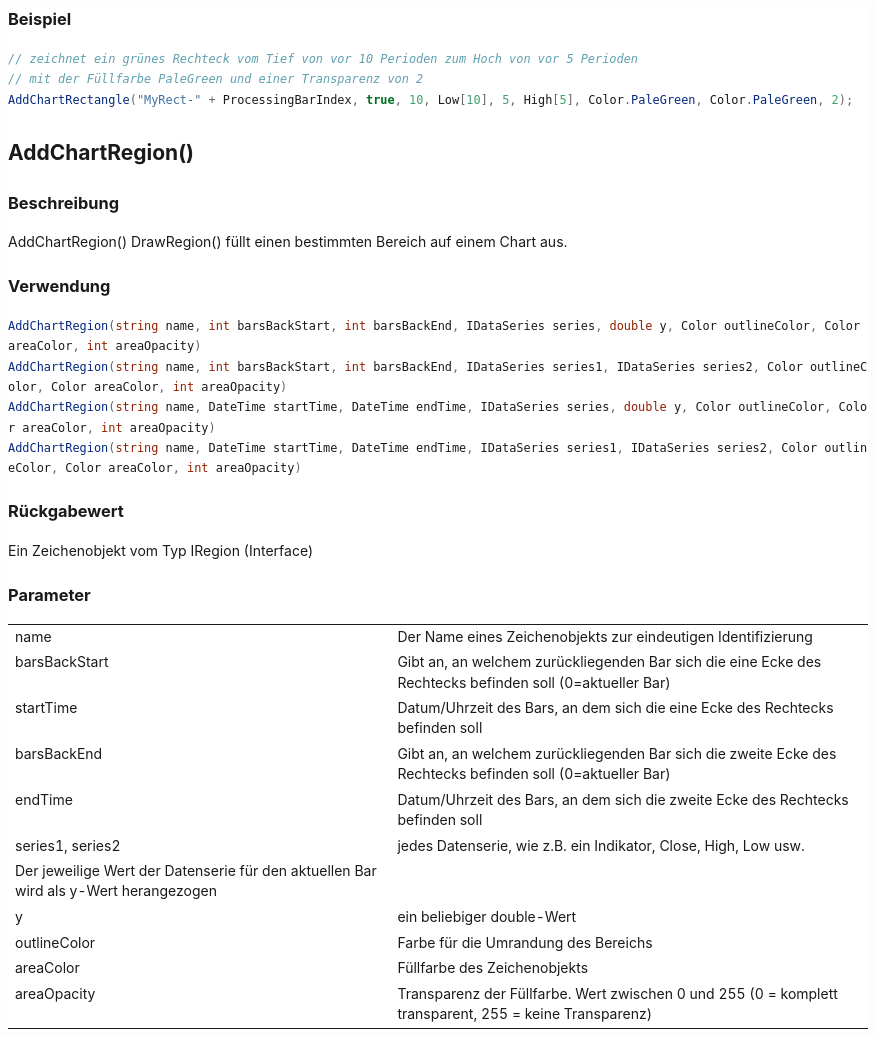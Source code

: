 ### Beispiel
```cs
// zeichnet ein grünes Rechteck vom Tief von vor 10 Perioden zum Hoch von vor 5 Perioden
// mit der Füllfarbe PaleGreen und einer Transparenz von 2
AddChartRectangle("MyRect-" + ProcessingBarIndex, true, 10, Low[10], 5, High[5], Color.PaleGreen, Color.PaleGreen, 2);
```

## AddChartRegion()
### Beschreibung
AddChartRegion() DrawRegion() füllt einen bestimmten Bereich auf einem Chart aus.

### Verwendung
```cs
AddChartRegion(string name, int barsBackStart, int barsBackEnd, IDataSeries series, double y, Color outlineColor, Color areaColor, int areaOpacity)
AddChartRegion(string name, int barsBackStart, int barsBackEnd, IDataSeries series1, IDataSeries series2, Color outlineColor, Color areaColor, int areaOpacity)
AddChartRegion(string name, DateTime startTime, DateTime endTime, IDataSeries series, double y, Color outlineColor, Color areaColor, int areaOpacity)
AddChartRegion(string name, DateTime startTime, DateTime endTime, IDataSeries series1, IDataSeries series2, Color outlineColor, Color areaColor, int areaOpacity)
```

### Rückgabewert
Ein Zeichenobjekt vom Typ IRegion (Interface)

### Parameter
|              |                                                                                                        |
|--------------|--------------------------------------------------------------------------------------------------------|
| name         | Der Name eines Zeichenobjekts zur eindeutigen Identifizierung                                          |
| barsBackStart| Gibt an, an welchem zurückliegenden Bar sich die eine Ecke des Rechtecks befinden soll (0=aktueller Bar)   |
| startTime    | Datum/Uhrzeit des Bars, an dem sich die eine Ecke des Rechtecks befinden soll                          |
| barsBackEnd  | Gibt an, an welchem zurückliegenden Bar sich die zweite Ecke des Rechtecks befinden soll (0=aktueller Bar) |
| endTime      | Datum/Uhrzeit des Bars, an dem sich die zweite Ecke des Rechtecks befinden soll                        |
| series1, series2  | jedes Datenserie, wie z.B. ein Indikator, Close, High, Low usw.
 Der jeweilige Wert der Datenserie für den aktuellen Bar wird als y-Wert herangezogen                       |
| y            | ein beliebiger double-Wert                                                              |
| outlineColor | Farbe für die Umrandung des Bereichs                                                                   |
| areaColor    | Füllfarbe des Zeichenobjekts                                                                           |
| areaOpacity  | Transparenz der Füllfarbe. Wert zwischen 0 und 255 (0 =  komplett transparent, 255 = keine Transparenz)|
